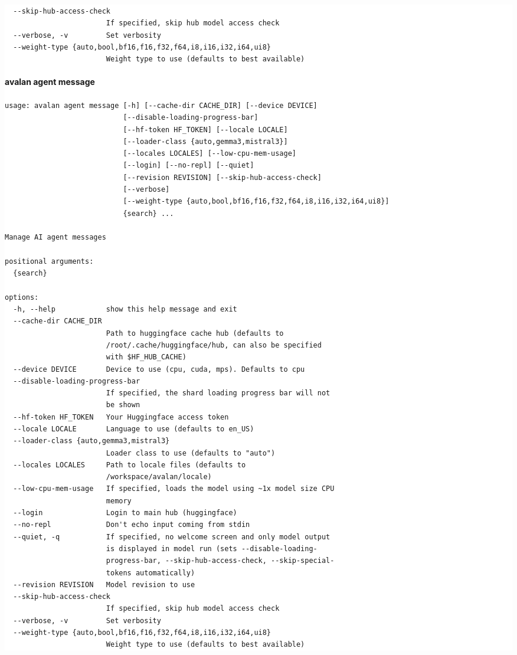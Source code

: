 ```text
  --skip-hub-access-check
                        If specified, skip hub model access check
  --verbose, -v         Set verbosity
  --weight-type {auto,bool,bf16,f16,f32,f64,i8,i16,i32,i64,ui8}
                        Weight type to use (defaults to best available)
```

#### avalan agent message

```text
usage: avalan agent message [-h] [--cache-dir CACHE_DIR] [--device DEVICE]
                            [--disable-loading-progress-bar]
                            [--hf-token HF_TOKEN] [--locale LOCALE]
                            [--loader-class {auto,gemma3,mistral3}]
                            [--locales LOCALES] [--low-cpu-mem-usage]
                            [--login] [--no-repl] [--quiet]
                            [--revision REVISION] [--skip-hub-access-check]
                            [--verbose]
                            [--weight-type {auto,bool,bf16,f16,f32,f64,i8,i16,i32,i64,ui8}]
                            {search} ...

Manage AI agent messages

positional arguments:
  {search}

options:
  -h, --help            show this help message and exit
  --cache-dir CACHE_DIR
                        Path to huggingface cache hub (defaults to
                        /root/.cache/huggingface/hub, can also be specified
                        with $HF_HUB_CACHE)
  --device DEVICE       Device to use (cpu, cuda, mps). Defaults to cpu
  --disable-loading-progress-bar
                        If specified, the shard loading progress bar will not
                        be shown
  --hf-token HF_TOKEN   Your Huggingface access token
  --locale LOCALE       Language to use (defaults to en_US)
  --loader-class {auto,gemma3,mistral3}
                        Loader class to use (defaults to "auto")
  --locales LOCALES     Path to locale files (defaults to
                        /workspace/avalan/locale)
  --low-cpu-mem-usage   If specified, loads the model using ~1x model size CPU
                        memory
  --login               Login to main hub (huggingface)
  --no-repl             Don't echo input coming from stdin
  --quiet, -q           If specified, no welcome screen and only model output
                        is displayed in model run (sets --disable-loading-
                        progress-bar, --skip-hub-access-check, --skip-special-
                        tokens automatically)
  --revision REVISION   Model revision to use
  --skip-hub-access-check
                        If specified, skip hub model access check
  --verbose, -v         Set verbosity
  --weight-type {auto,bool,bf16,f16,f32,f64,i8,i16,i32,i64,ui8}
                        Weight type to use (defaults to best available)
```
